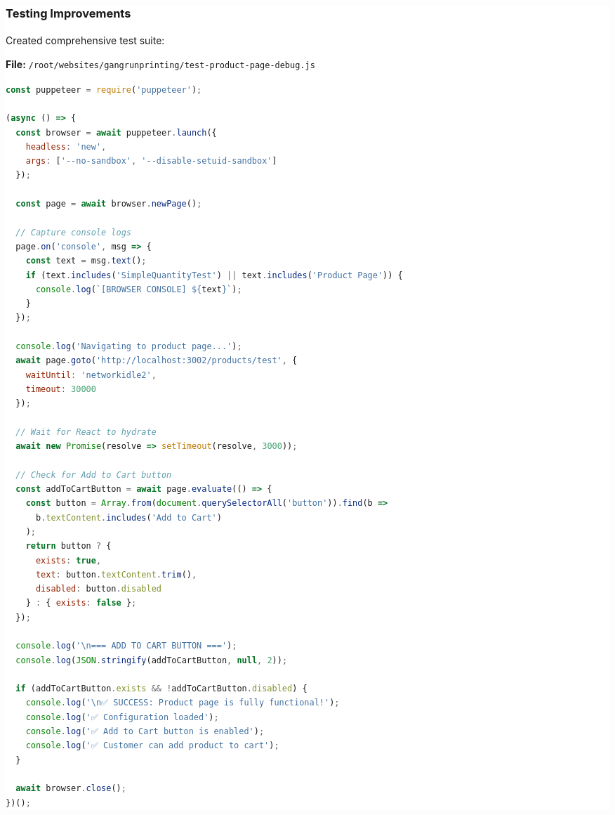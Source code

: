 ### Testing Improvements

Created comprehensive test suite:

**File:** `/root/websites/gangrunprinting/test-product-page-debug.js`

```javascript
const puppeteer = require('puppeteer');

(async () => {
  const browser = await puppeteer.launch({
    headless: 'new',
    args: ['--no-sandbox', '--disable-setuid-sandbox']
  });

  const page = await browser.newPage();

  // Capture console logs
  page.on('console', msg => {
    const text = msg.text();
    if (text.includes('SimpleQuantityTest') || text.includes('Product Page')) {
      console.log(`[BROWSER CONSOLE] ${text}`);
    }
  });

  console.log('Navigating to product page...');
  await page.goto('http://localhost:3002/products/test', {
    waitUntil: 'networkidle2',
    timeout: 30000
  });

  // Wait for React to hydrate
  await new Promise(resolve => setTimeout(resolve, 3000));

  // Check for Add to Cart button
  const addToCartButton = await page.evaluate(() => {
    const button = Array.from(document.querySelectorAll('button')).find(b =>
      b.textContent.includes('Add to Cart')
    );
    return button ? {
      exists: true,
      text: button.textContent.trim(),
      disabled: button.disabled
    } : { exists: false };
  });

  console.log('\n=== ADD TO CART BUTTON ===');
  console.log(JSON.stringify(addToCartButton, null, 2));

  if (addToCartButton.exists && !addToCartButton.disabled) {
    console.log('\n✅ SUCCESS: Product page is fully functional!');
    console.log('✅ Configuration loaded');
    console.log('✅ Add to Cart button is enabled');
    console.log('✅ Customer can add product to cart');
  }

  await browser.close();
})();
```
